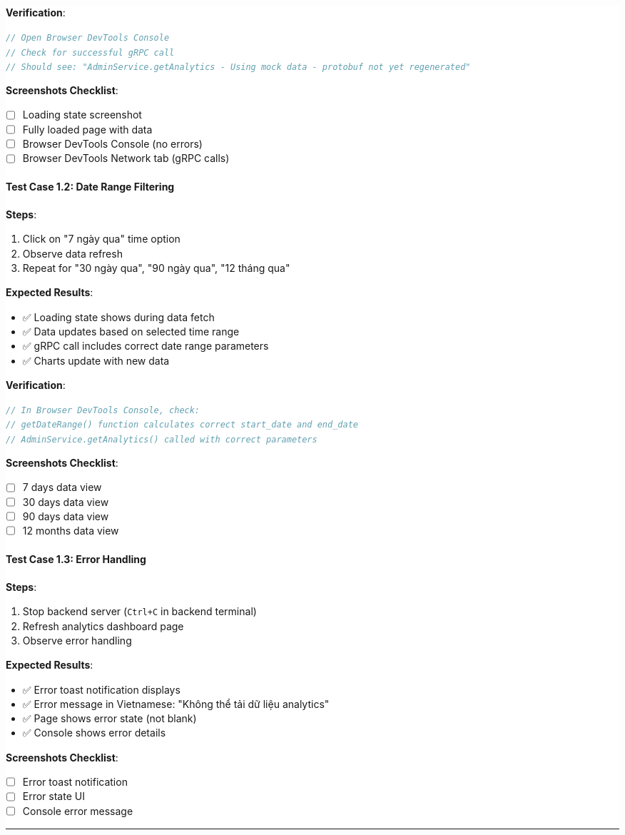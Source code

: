 **Verification**:
```javascript
// Open Browser DevTools Console
// Check for successful gRPC call
// Should see: "AdminService.getAnalytics - Using mock data - protobuf not yet regenerated"
```

**Screenshots Checklist**:
- [ ] Loading state screenshot
- [ ] Fully loaded page with data
- [ ] Browser DevTools Console (no errors)
- [ ] Browser DevTools Network tab (gRPC calls)

#### Test Case 1.2: Date Range Filtering

**Steps**:
1. Click on "7 ngày qua" time option
2. Observe data refresh
3. Repeat for "30 ngày qua", "90 ngày qua", "12 tháng qua"

**Expected Results**:
- ✅ Loading state shows during data fetch
- ✅ Data updates based on selected time range
- ✅ gRPC call includes correct date range parameters
- ✅ Charts update with new data

**Verification**:
```javascript
// In Browser DevTools Console, check:
// getDateRange() function calculates correct start_date and end_date
// AdminService.getAnalytics() called with correct parameters
```

**Screenshots Checklist**:
- [ ] 7 days data view
- [ ] 30 days data view
- [ ] 90 days data view
- [ ] 12 months data view

#### Test Case 1.3: Error Handling

**Steps**:
1. Stop backend server (`Ctrl+C` in backend terminal)
2. Refresh analytics dashboard page
3. Observe error handling

**Expected Results**:
- ✅ Error toast notification displays
- ✅ Error message in Vietnamese: "Không thể tải dữ liệu analytics"
- ✅ Page shows error state (not blank)
- ✅ Console shows error details

**Screenshots Checklist**:
- [ ] Error toast notification
- [ ] Error state UI
- [ ] Console error message

---